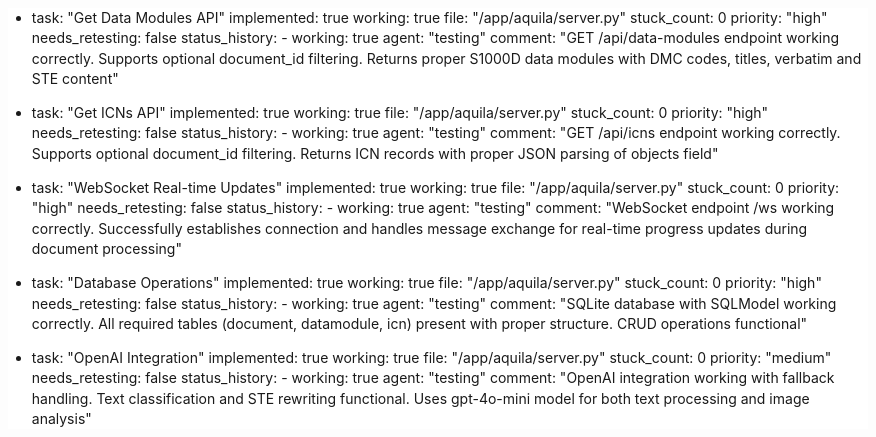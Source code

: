   - task: "Get Data Modules API"
    implemented: true
    working: true
    file: "/app/aquila/server.py"
    stuck_count: 0
    priority: "high"
    needs_retesting: false
    status_history:
        - working: true
          agent: "testing"
          comment: "GET /api/data-modules endpoint working correctly. Supports optional document_id filtering. Returns proper S1000D data modules with DMC codes, titles, verbatim and STE content"

  - task: "Get ICNs API"
    implemented: true
    working: true
    file: "/app/aquila/server.py"
    stuck_count: 0
    priority: "high"
    needs_retesting: false
    status_history:
        - working: true
          agent: "testing"
          comment: "GET /api/icns endpoint working correctly. Supports optional document_id filtering. Returns ICN records with proper JSON parsing of objects field"

  - task: "WebSocket Real-time Updates"
    implemented: true
    working: true
    file: "/app/aquila/server.py"
    stuck_count: 0
    priority: "high"
    needs_retesting: false
    status_history:
        - working: true
          agent: "testing"
          comment: "WebSocket endpoint /ws working correctly. Successfully establishes connection and handles message exchange for real-time progress updates during document processing"

  - task: "Database Operations"
    implemented: true
    working: true
    file: "/app/aquila/server.py"
    stuck_count: 0
    priority: "high"
    needs_retesting: false
    status_history:
        - working: true
          agent: "testing"
          comment: "SQLite database with SQLModel working correctly. All required tables (document, datamodule, icn) present with proper structure. CRUD operations functional"

  - task: "OpenAI Integration"
    implemented: true
    working: true
    file: "/app/aquila/server.py"
    stuck_count: 0
    priority: "medium"
    needs_retesting: false
    status_history:
        - working: true
          agent: "testing"
          comment: "OpenAI integration working with fallback handling. Text classification and STE rewriting functional. Uses gpt-4o-mini model for both text processing and image analysis"
